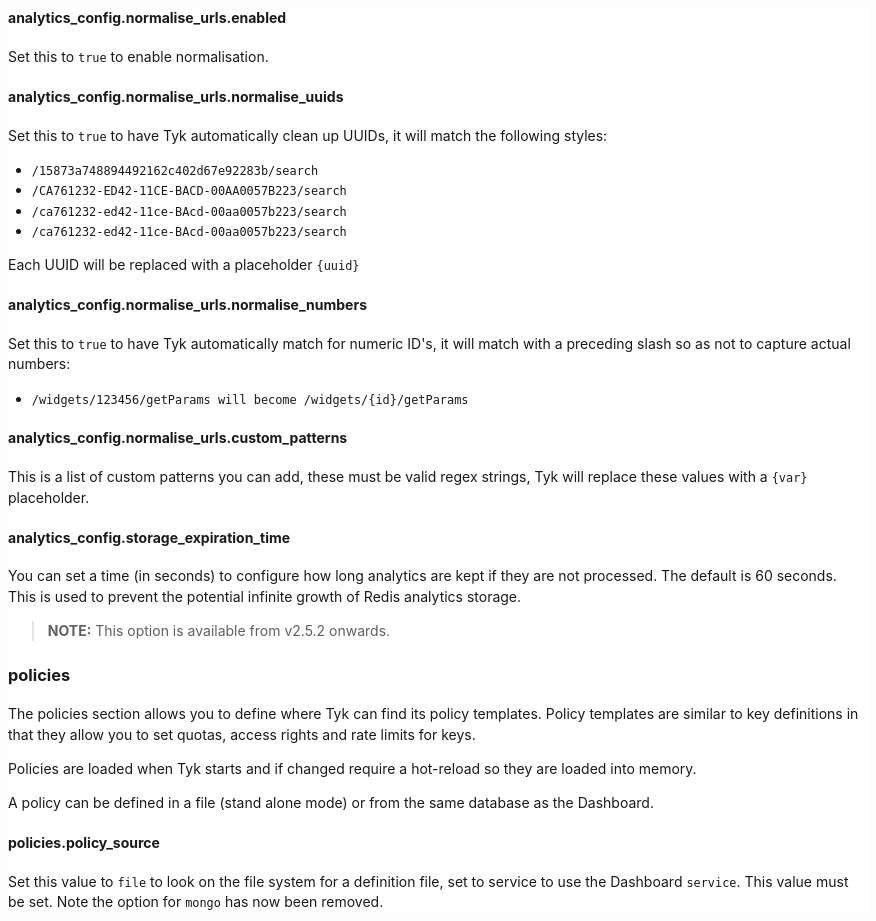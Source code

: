 #### <a name="analytics_config-normalise_urls-enabled"></a> analytics_config.normalise_urls.enabled

Set this to `true` to enable normalisation.

#### <a name="analytics_config-normalise_urls-normalise_uuids"></a> analytics_config.normalise_urls.normalise_uuids

Set this to `true` to have Tyk automatically clean up UUIDs, it will match the following styles:

* `/15873a748894492162c402d67e92283b/search`
* `/CA761232-ED42-11CE-BACD-00AA0057B223/search`
* `/ca761232-ed42-11ce-BAcd-00aa0057b223/search`
* `/ca761232-ed42-11ce-BAcd-00aa0057b223/search`

Each UUID will be replaced with a placeholder `{uuid}`

#### <a name="analytics_config-normalise_urls-normalise_numbers"></a> analytics_config.normalise_urls.normalise_numbers

Set this to `true` to have Tyk automatically match for numeric ID's, it will match with a preceding slash so as not to capture actual numbers:

* `/widgets/123456/getParams will become /widgets/{id}/getParams`

#### <a name="analytics_config-normalise_urls-custom_patterns"></a> analytics_config.normalise_urls.custom_patterns

This is a list of custom patterns you can add, these must be valid regex strings, Tyk will replace these values with a `{var}` placeholder.

#### <a name="analytics_config.storage_expiration_time"></a>analytics_config.storage_expiration_time

You can set a time (in seconds) to configure how long analytics are kept if they are not processed. The default is 60 seconds. This is used to prevent the potential infinite growth of Redis analytics storage.

> **NOTE:** This option is available from v2.5.2 onwards.

### <a name="policies"></a> policies

The policies section allows you to define where Tyk can find its policy templates. Policy templates are similar to key definitions in that they allow you to set quotas, access rights and rate limits for keys.

Policies are loaded when Tyk starts and if changed require a hot-reload so they are loaded into memory.

A policy can be defined in a file (stand alone mode) or from the same database as the Dashboard.

#### <a name="policies-policy_source"></a> policies.policy_source


Set this value to `file` to look on the file system for a definition file, set to service to use the Dashboard `service`. This value must be set. Note the option for `mongo` has now been removed.
